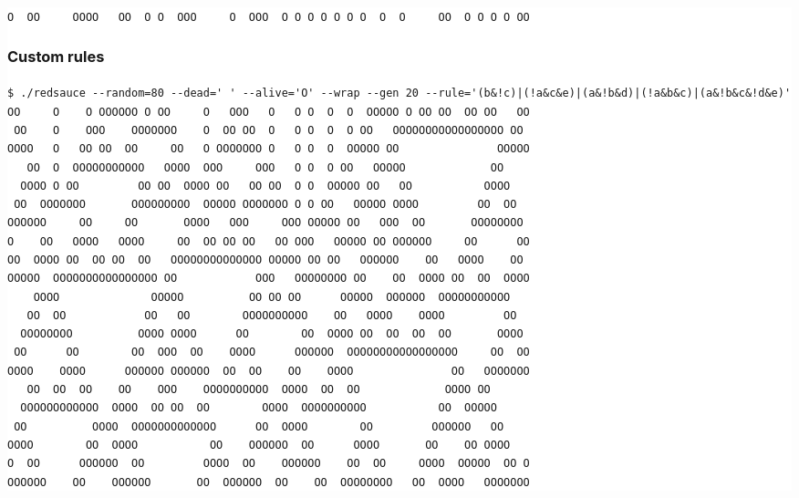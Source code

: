 ```
O  OO     OOOO   OO  O O  OOO     O  OOO  O O O O O O O  O  O     OO  O O O O OO
```

### Custom rules

```
$ ./redsauce --random=80 --dead=' ' --alive='O' --wrap --gen 20 --rule='(b&!c)|(!a&c&e)|(a&!b&d)|(!a&b&c)|(a&!b&c&!d&e)'
OO     O    O OOOOOO O OO     O   OOO   O   O O  O  O  OOOOO O OO OO  OO OO   OO
 OO    O    OOO    OOOOOOO    O  OO OO  O   O O  O  O OO   OOOOOOOOOOOOOOOOO OO
OOOO   O   OO OO  OO     OO   O OOOOOOO O   O O  O  OOOOO OO               OOOOO
   OO  O  OOOOOOOOOOO   OOOO  OOO     OOO   O O  O OO   OOOOO             OO
  OOOO O OO         OO OO  OOOO OO   OO OO  O O  OOOOO OO   OO           OOOO
 OO  OOOOOOO       OOOOOOOOO  OOOOO OOOOOOO O O OO   OOOOO OOOO         OO  OO
OOOOOO     OO     OO       OOOO   OOO     OOO OOOOO OO   OOO  OO       OOOOOOOO
O    OO   OOOO   OOOO     OO  OO OO OO   OO OOO   OOOOO OO OOOOOO     OO      OO
OO  OOOO OO  OO OO  OO   OOOOOOOOOOOOOO OOOOO OO OO   OOOOOO    OO   OOOO    OO
OOOOO  OOOOOOOOOOOOOOOO OO            OOO   OOOOOOOO OO    OO  OOOO OO  OO  OOOO
    OOOO              OOOOO          OO OO OO      OOOOO  OOOOOO  OOOOOOOOOOO
   OO  OO            OO   OO        OOOOOOOOOO    OO   OOOO    OOOO         OO
  OOOOOOOO          OOOO OOOO      OO        OO  OOOO OO  OO  OO  OO       OOOO
 OO      OO        OO  OOO  OO    OOOO      OOOOOO  OOOOOOOOOOOOOOOOO     OO  OO
OOOO    OOOO      OOOOOO OOOOOO  OO  OO    OO    OOOO               OO   OOOOOOO
   OO  OO  OO    OO    OOO    OOOOOOOOOO  OOOO  OO  OO             OOOO OO
  OOOOOOOOOOOO  OOOO  OO OO  OO        OOOO  OOOOOOOOOO           OO  OOOOO
 OO          OOOO  OOOOOOOOOOOOO      OO  OOOO        OO         OOOOOO   OO
OOOO        OO  OOOO           OO    OOOOOO  OO      OOOO       OO    OO OOOO
O  OO      OOOOOO  OO         OOOO  OO    OOOOOO    OO  OO     OOOO  OOOOO  OO O
OOOOOO    OO    OOOOOO       OO  OOOOOO  OO    OO  OOOOOOOO   OO  OOOO   OOOOOOO
```
